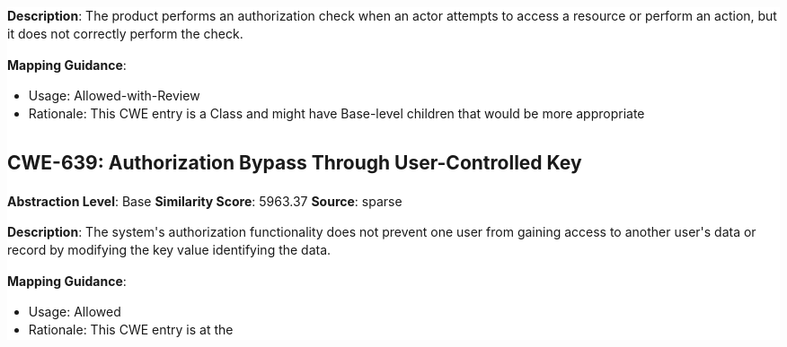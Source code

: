 **Description**:
The product performs an authorization check when an actor attempts to access a resource or perform an action, but it does not correctly perform the check.

**Mapping Guidance**:
- Usage: Allowed-with-Review
- Rationale: This CWE entry is a Class and might have Base-level children that would be more appropriate

## CWE-639: Authorization Bypass Through User-Controlled Key
**Abstraction Level**: Base
**Similarity Score**: 5963.37
**Source**: sparse

**Description**:
The system's authorization functionality does not prevent one user from gaining access to another user's data or record by modifying the key value identifying the data.

**Mapping Guidance**:
- Usage: Allowed
- Rationale: This CWE entry is at the